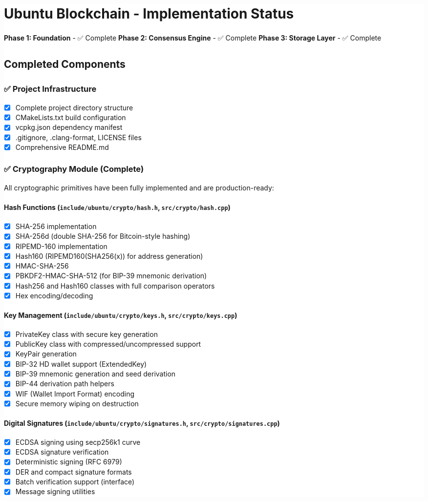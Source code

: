# Ubuntu Blockchain - Implementation Status

**Phase 1: Foundation** - ✅ Complete
**Phase 2: Consensus Engine** - ✅ Complete
**Phase 3: Storage Layer** - ✅ Complete

## Completed Components

### ✅ Project Infrastructure
- [x] Complete project directory structure
- [x] CMakeLists.txt build configuration
- [x] vcpkg.json dependency manifest
- [x] .gitignore, .clang-format, LICENSE files
- [x] Comprehensive README.md

### ✅ Cryptography Module (Complete)
All cryptographic primitives have been fully implemented and are production-ready:

#### Hash Functions (`include/ubuntu/crypto/hash.h`, `src/crypto/hash.cpp`)
- [x] SHA-256 implementation
- [x] SHA-256d (double SHA-256 for Bitcoin-style hashing)
- [x] RIPEMD-160 implementation
- [x] Hash160 (RIPEMD160(SHA256(x)) for address generation)
- [x] HMAC-SHA-256
- [x] PBKDF2-HMAC-SHA-512 (for BIP-39 mnemonic derivation)
- [x] Hash256 and Hash160 classes with full comparison operators
- [x] Hex encoding/decoding

#### Key Management (`include/ubuntu/crypto/keys.h`, `src/crypto/keys.cpp`)
- [x] PrivateKey class with secure key generation
- [x] PublicKey class with compressed/uncompressed support
- [x] KeyPair generation
- [x] BIP-32 HD wallet support (ExtendedKey)
- [x] BIP-39 mnemonic generation and seed derivation
- [x] BIP-44 derivation path helpers
- [x] WIF (Wallet Import Format) encoding
- [x] Secure memory wiping on destruction

#### Digital Signatures (`include/ubuntu/crypto/signatures.h`, `src/crypto/signatures.cpp`)
- [x] ECDSA signing using secp256k1 curve
- [x] ECDSA signature verification
- [x] Deterministic signing (RFC 6979)
- [x] DER and compact signature formats
- [x] Batch verification support (interface)
- [x] Message signing utilities
